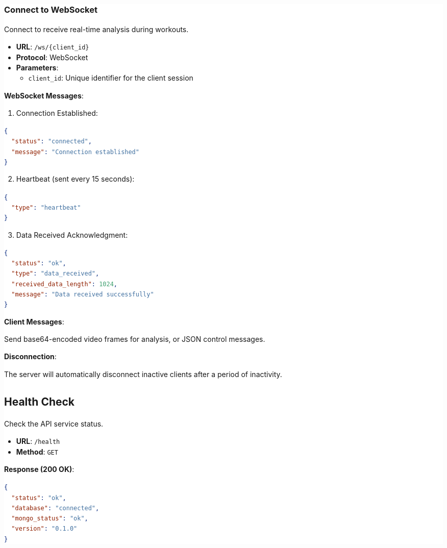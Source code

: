 ### Connect to WebSocket

Connect to receive real-time analysis during workouts.

- **URL**: `/ws/{client_id}`
- **Protocol**: WebSocket
- **Parameters**:
  - `client_id`: Unique identifier for the client session

**WebSocket Messages**:

1. Connection Established:

```json
{
  "status": "connected",
  "message": "Connection established"
}
```

2. Heartbeat (sent every 15 seconds):

```json
{
  "type": "heartbeat"
}
```

3. Data Received Acknowledgment:

```json
{
  "status": "ok",
  "type": "data_received",
  "received_data_length": 1024,
  "message": "Data received successfully"
}
```

**Client Messages**:

Send base64-encoded video frames for analysis, or JSON control messages.

**Disconnection**:

The server will automatically disconnect inactive clients after a period of inactivity.

## Health Check

Check the API service status.

- **URL**: `/health`
- **Method**: `GET`

**Response (200 OK)**:

```json
{
  "status": "ok",
  "database": "connected",
  "mongo_status": "ok",
  "version": "0.1.0"
}
```
